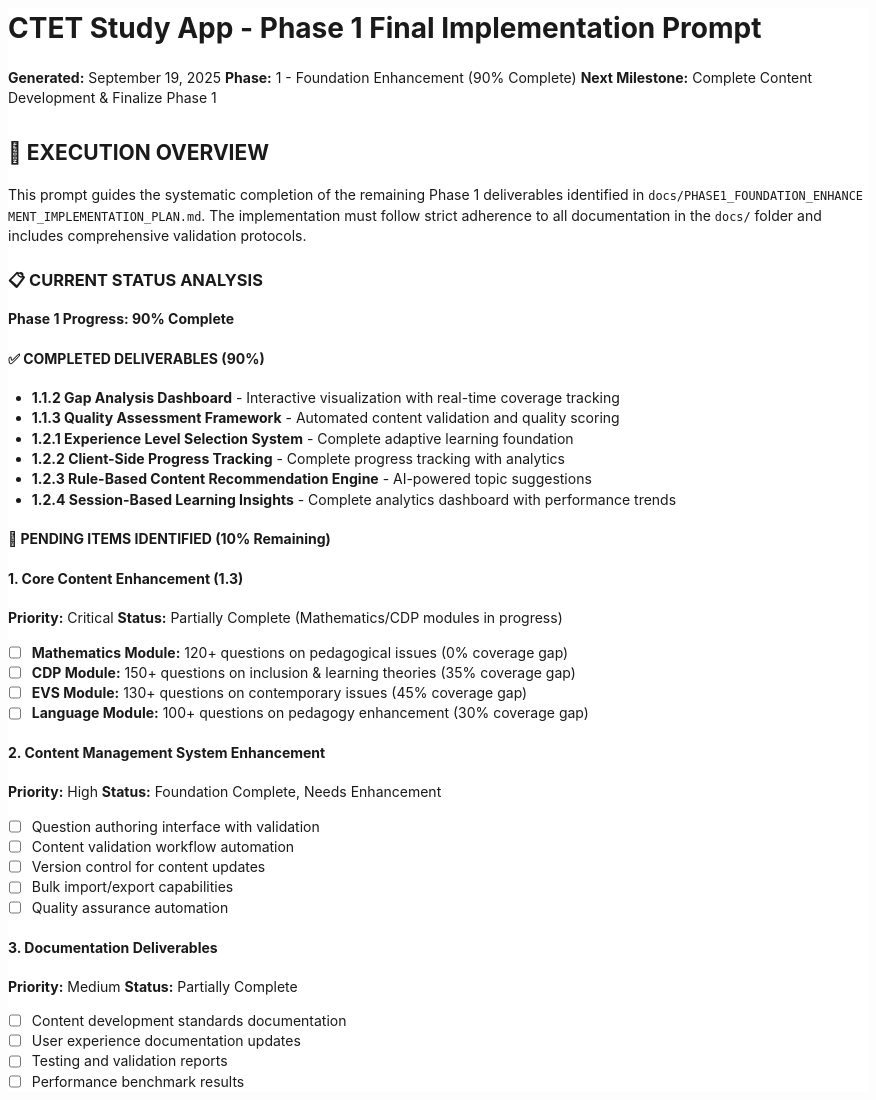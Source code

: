# CTET Study App - Phase 1 Final Implementation Prompt

**Generated:** September 19, 2025
**Phase:** 1 - Foundation Enhancement (90% Complete)
**Next Milestone:** Complete Content Development & Finalize Phase 1

## 🎯 EXECUTION OVERVIEW

This prompt guides the systematic completion of the remaining Phase 1 deliverables identified in `docs/PHASE1_FOUNDATION_ENHANCEMENT_IMPLEMENTATION_PLAN.md`. The implementation must follow strict adherence to all documentation in the `docs/` folder and includes comprehensive validation protocols.

### 📋 CURRENT STATUS ANALYSIS
**Phase 1 Progress: 90% Complete**

#### ✅ **COMPLETED DELIVERABLES (90%)**
- **1.1.2 Gap Analysis Dashboard** - Interactive visualization with real-time coverage tracking
- **1.1.3 Quality Assessment Framework** - Automated content validation and quality scoring
- **1.2.1 Experience Level Selection System** - Complete adaptive learning foundation
- **1.2.2 Client-Side Progress Tracking** - Complete progress tracking with analytics
- **1.2.3 Rule-Based Content Recommendation Engine** - AI-powered topic suggestions
- **1.2.4 Session-Based Learning Insights** - Complete analytics dashboard with performance trends

#### 🚧 **PENDING ITEMS IDENTIFIED (10% Remaining)**

#### 1. **Core Content Enhancement (1.3)**
**Priority:** Critical
**Status:** Partially Complete (Mathematics/CDP modules in progress)
- [ ] **Mathematics Module:** 120+ questions on pedagogical issues (0% coverage gap)
- [ ] **CDP Module:** 150+ questions on inclusion & learning theories (35% coverage gap)
- [ ] **EVS Module:** 130+ questions on contemporary issues (45% coverage gap)
- [ ] **Language Module:** 100+ questions on pedagogy enhancement (30% coverage gap)

#### 2. **Content Management System Enhancement**
**Priority:** High
**Status:** Foundation Complete, Needs Enhancement
- [ ] Question authoring interface with validation
- [ ] Content validation workflow automation
- [ ] Version control for content updates
- [ ] Bulk import/export capabilities
- [ ] Quality assurance automation

#### 3. **Documentation Deliverables**
**Priority:** Medium
**Status:** Partially Complete
- [ ] Content development standards documentation
- [ ] User experience documentation updates
- [ ] Testing and validation reports
- [ ] Performance benchmark results
